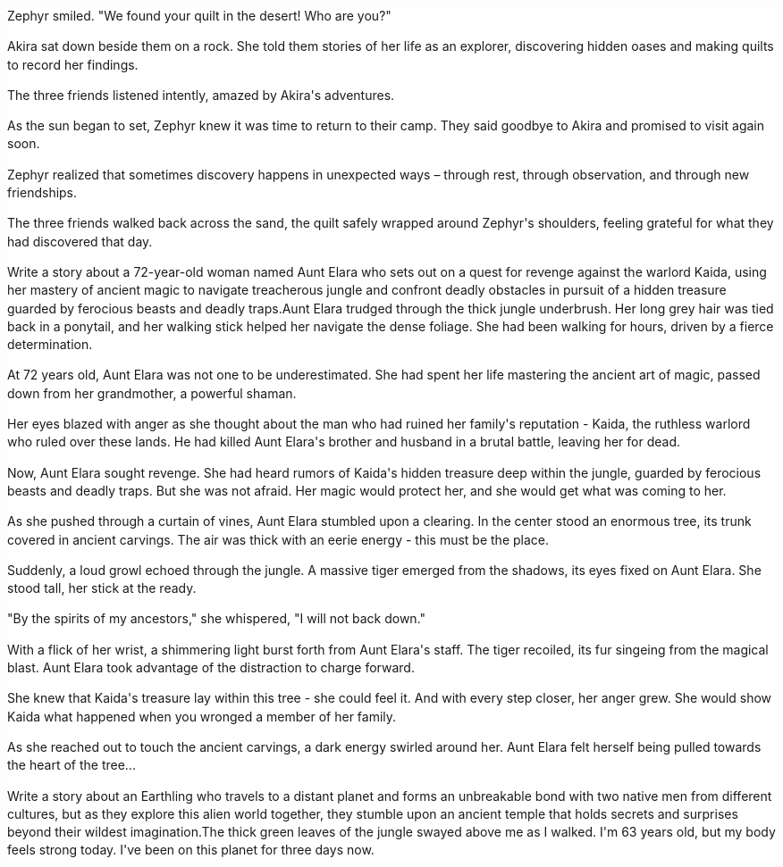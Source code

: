 Zephyr smiled. "We found your quilt in the desert! Who are you?"

Akira sat down beside them on a rock. She told them stories of her life as an explorer, discovering hidden oases and making quilts to record her findings.

The three friends listened intently, amazed by Akira's adventures.

As the sun began to set, Zephyr knew it was time to return to their camp. They said goodbye to Akira and promised to visit again soon.

Zephyr realized that sometimes discovery happens in unexpected ways – through rest, through observation, and through new friendships.

The three friends walked back across the sand, the quilt safely wrapped around Zephyr's shoulders, feeling grateful for what they had discovered that day.
<end>

Write a story about a 72-year-old woman named Aunt Elara who sets out on a quest for revenge against the warlord Kaida, using her mastery of ancient magic to navigate treacherous jungle and confront deadly obstacles in pursuit of a hidden treasure guarded by ferocious beasts and deadly traps.<start>Aunt Elara trudged through the thick jungle underbrush. Her long grey hair was tied back in a ponytail, and her walking stick helped her navigate the dense foliage. She had been walking for hours, driven by a fierce determination.

At 72 years old, Aunt Elara was not one to be underestimated. She had spent her life mastering the ancient art of magic, passed down from her grandmother, a powerful shaman.

Her eyes blazed with anger as she thought about the man who had ruined her family's reputation - Kaida, the ruthless warlord who ruled over these lands. He had killed Aunt Elara's brother and husband in a brutal battle, leaving her for dead.

Now, Aunt Elara sought revenge. She had heard rumors of Kaida's hidden treasure deep within the jungle, guarded by ferocious beasts and deadly traps. But she was not afraid. Her magic would protect her, and she would get what was coming to her.

As she pushed through a curtain of vines, Aunt Elara stumbled upon a clearing. In the center stood an enormous tree, its trunk covered in ancient carvings. The air was thick with an eerie energy - this must be the place.

Suddenly, a loud growl echoed through the jungle. A massive tiger emerged from the shadows, its eyes fixed on Aunt Elara. She stood tall, her stick at the ready.

"By the spirits of my ancestors," she whispered, "I will not back down."

With a flick of her wrist, a shimmering light burst forth from Aunt Elara's staff. The tiger recoiled, its fur singeing from the magical blast. Aunt Elara took advantage of the distraction to charge forward.

She knew that Kaida's treasure lay within this tree - she could feel it. And with every step closer, her anger grew. She would show Kaida what happened when you wronged a member of her family.

As she reached out to touch the ancient carvings, a dark energy swirled around her. Aunt Elara felt herself being pulled towards the heart of the tree...
<end>

Write a story about an Earthling who travels to a distant planet and forms an unbreakable bond with two native men from different cultures, but as they explore this alien world together, they stumble upon an ancient temple that holds secrets and surprises beyond their wildest imagination.<start>The thick green leaves of the jungle swayed above me as I walked. I'm 63 years old, but my body feels strong today. I've been on this planet for three days now.
